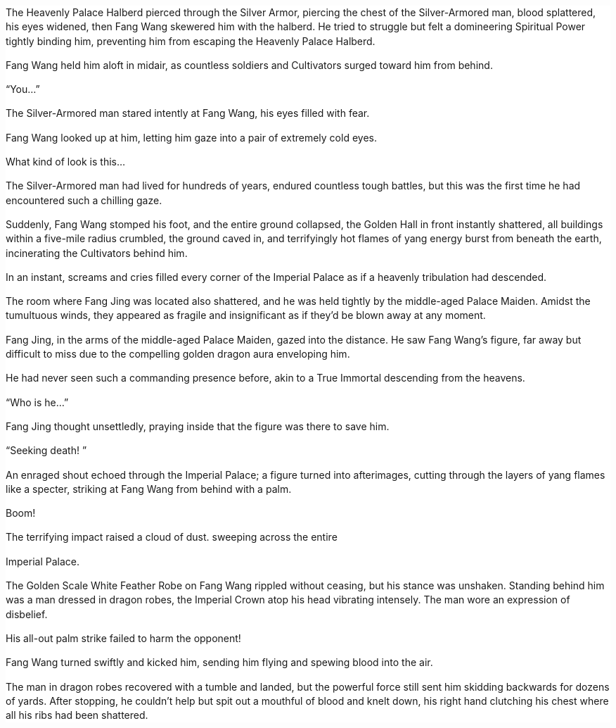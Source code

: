 The Heavenly Palace Halberd pierced through the Silver Armor, piercing the chest of the Silver-Armored man, blood splattered, his eyes widened, then Fang Wang skewered him with the halberd. He tried to struggle but felt a domineering Spiritual Power tightly binding him, preventing him from escaping the Heavenly Palace Halberd.

Fang Wang held him aloft in midair, as countless soldiers and Cultivators surged toward him from behind.

“You…”

The Silver-Armored man stared intently at Fang Wang, his eyes filled with fear.

Fang Wang looked up at him, letting him gaze into a pair of extremely cold eyes.

What kind of look is this…

The Silver-Armored man had lived for hundreds of years, endured countless tough battles, but this was the first time he had encountered such a chilling gaze.

Suddenly, Fang Wang stomped his foot, and the entire ground collapsed, the Golden Hall in front instantly shattered, all buildings within a five-mile radius crumbled, the ground caved in, and terrifyingly hot flames of yang energy burst from beneath the earth, incinerating the Cultivators behind him.

In an instant, screams and cries filled every corner of the Imperial Palace as if a heavenly tribulation had descended.

The room where Fang Jing was located also shattered, and he was held tightly by the middle-aged Palace Maiden. Amidst the tumultuous winds, they appeared as fragile and insignificant as if they’d be blown away at any moment.

Fang Jing, in the arms of the middle-aged Palace Maiden, gazed into the distance. He saw Fang Wang’s figure, far away but difficult to miss due to the compelling golden dragon aura enveloping him.

He had never seen such a commanding presence before, akin to a True Immortal descending from the heavens.

“Who is he…”

Fang Jing thought unsettledly, praying inside that the figure was there to save him.

“Seeking death! ”

An enraged shout echoed through the Imperial Palace; a figure turned into afterimages, cutting through the layers of yang flames like a specter, striking at Fang Wang from behind with a palm.

Boom!

The terrifying impact raised a cloud of dust. sweeping across the entire

Imperial Palace.

The Golden Scale White Feather Robe on Fang Wang rippled without ceasing, but his stance was unshaken. Standing behind him was a man dressed in dragon robes, the Imperial Crown atop his head vibrating intensely. The man wore an expression of disbelief.

His all-out palm strike failed to harm the opponent!

Fang Wang turned swiftly and kicked him, sending him flying and spewing blood into the air.

The man in dragon robes recovered with a tumble and landed, but the powerful force still sent him skidding backwards for dozens of yards. After stopping, he couldn’t help but spit out a mouthful of blood and knelt down, his right hand clutching his chest where all his ribs had been shattered.
